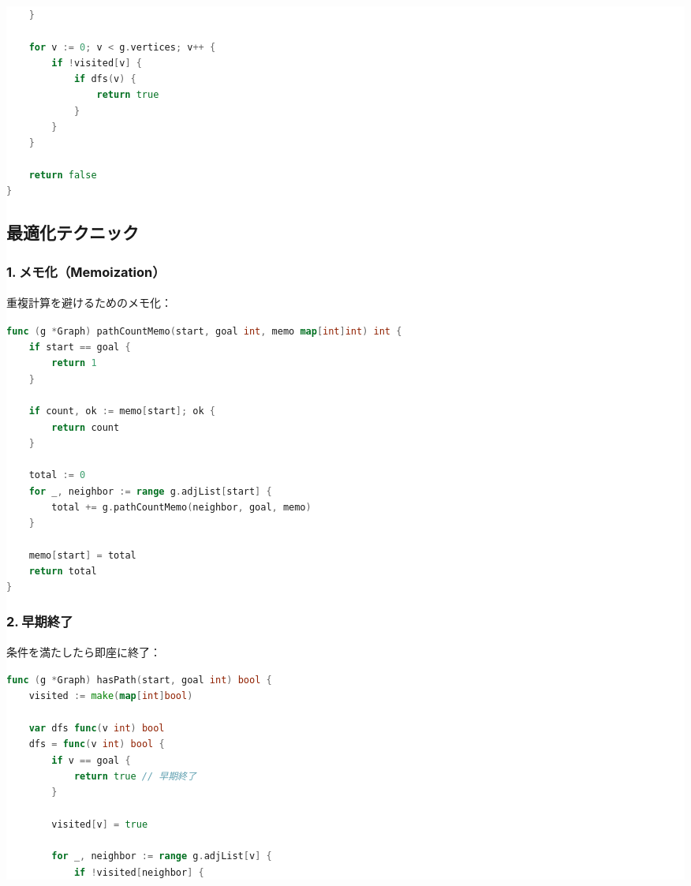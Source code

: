 ```go
	}

	for v := 0; v < g.vertices; v++ {
		if !visited[v] {
			if dfs(v) {
				return true
			}
		}
	}

	return false
}

```


## 最適化テクニック


### 1. メモ化（Memoization）


重複計算を避けるためのメモ化：


```go
func (g *Graph) pathCountMemo(start, goal int, memo map[int]int) int {
	if start == goal {
		return 1
	}

	if count, ok := memo[start]; ok {
		return count
	}

	total := 0
	for _, neighbor := range g.adjList[start] {
		total += g.pathCountMemo(neighbor, goal, memo)
	}

	memo[start] = total
	return total
}

```


### 2. 早期終了


条件を満たしたら即座に終了：


```go
func (g *Graph) hasPath(start, goal int) bool {
	visited := make(map[int]bool)

	var dfs func(v int) bool
	dfs = func(v int) bool {
		if v == goal {
			return true // 早期終了
		}

		visited[v] = true

		for _, neighbor := range g.adjList[v] {
			if !visited[neighbor] {
```